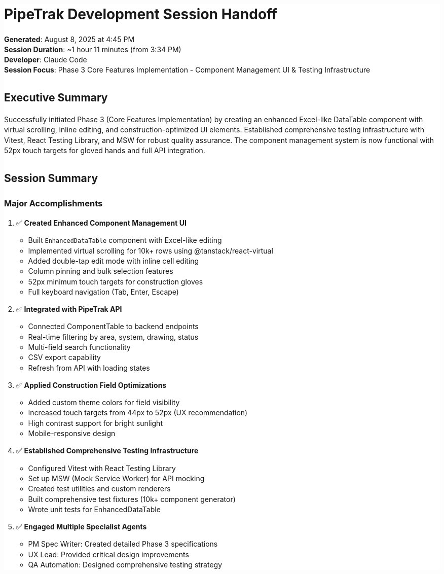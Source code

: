 # PipeTrak Development Session Handoff
**Generated**: August 8, 2025 at 4:45 PM  
**Session Duration**: ~1 hour 11 minutes (from 3:34 PM)  
**Developer**: Claude Code  
**Session Focus**: Phase 3 Core Features Implementation - Component Management UI & Testing Infrastructure

## Executive Summary

Successfully initiated Phase 3 (Core Features Implementation) by creating an enhanced Excel-like DataTable component with virtual scrolling, inline editing, and construction-optimized UI elements. Established comprehensive testing infrastructure with Vitest, React Testing Library, and MSW for robust quality assurance. The component management system is now functional with 52px touch targets for gloved hands and full API integration.

## Session Summary

### Major Accomplishments

1. ✅ **Created Enhanced Component Management UI**
   - Built `EnhancedDataTable` component with Excel-like editing
   - Implemented virtual scrolling for 10k+ rows using @tanstack/react-virtual
   - Added double-tap edit mode with inline cell editing
   - Column pinning and bulk selection features
   - 52px minimum touch targets for construction gloves
   - Full keyboard navigation (Tab, Enter, Escape)

2. ✅ **Integrated with PipeTrak API**
   - Connected ComponentTable to backend endpoints
   - Real-time filtering by area, system, drawing, status
   - Multi-field search functionality
   - CSV export capability
   - Refresh from API with loading states

3. ✅ **Applied Construction Field Optimizations**
   - Added custom theme colors for field visibility
   - Increased touch targets from 44px to 52px (UX recommendation)
   - High contrast support for bright sunlight
   - Mobile-responsive design

4. ✅ **Established Comprehensive Testing Infrastructure**
   - Configured Vitest with React Testing Library
   - Set up MSW (Mock Service Worker) for API mocking
   - Created test utilities and custom renderers
   - Built comprehensive test fixtures (10k+ component generator)
   - Wrote unit tests for EnhancedDataTable

5. ✅ **Engaged Multiple Specialist Agents**
   - PM Spec Writer: Created detailed Phase 3 specifications
   - UX Lead: Provided critical design improvements
   - QA Automation: Designed comprehensive testing strategy
